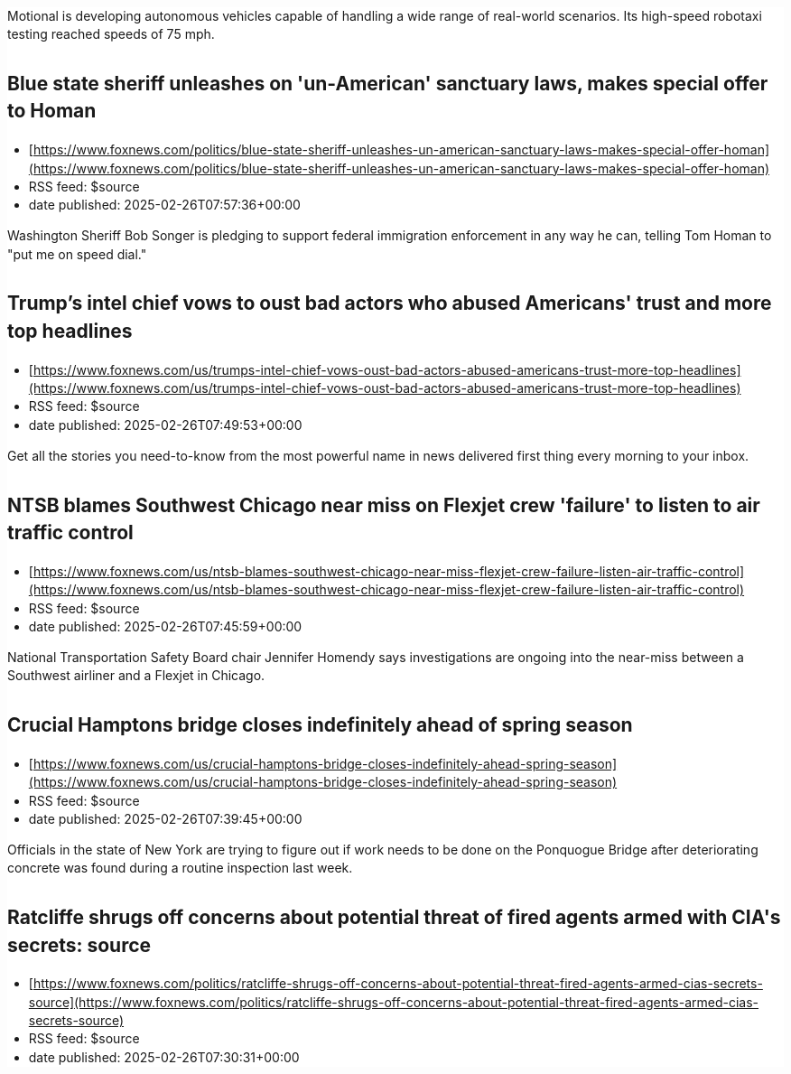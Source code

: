 Motional is developing autonomous vehicles capable of handling a wide range of real-world scenarios. Its high-speed robotaxi testing reached speeds of 75 mph.

## Blue state sheriff unleashes on 'un-American' sanctuary laws, makes special offer to Homan
 - [https://www.foxnews.com/politics/blue-state-sheriff-unleashes-un-american-sanctuary-laws-makes-special-offer-homan](https://www.foxnews.com/politics/blue-state-sheriff-unleashes-un-american-sanctuary-laws-makes-special-offer-homan)
 - RSS feed: $source
 - date published: 2025-02-26T07:57:36+00:00

Washington Sheriff Bob Songer is pledging to support federal immigration enforcement in any way he can, telling Tom Homan to &quot;put me on speed dial.&quot;

## Trump’s intel chief vows to oust bad actors who abused Americans' trust and more top headlines
 - [https://www.foxnews.com/us/trumps-intel-chief-vows-oust-bad-actors-abused-americans-trust-more-top-headlines](https://www.foxnews.com/us/trumps-intel-chief-vows-oust-bad-actors-abused-americans-trust-more-top-headlines)
 - RSS feed: $source
 - date published: 2025-02-26T07:49:53+00:00

Get all the stories you need-to-know from the most powerful name in news delivered first thing every morning to your inbox.

## NTSB blames Southwest Chicago near miss on Flexjet crew 'failure' to listen to air traffic control
 - [https://www.foxnews.com/us/ntsb-blames-southwest-chicago-near-miss-flexjet-crew-failure-listen-air-traffic-control](https://www.foxnews.com/us/ntsb-blames-southwest-chicago-near-miss-flexjet-crew-failure-listen-air-traffic-control)
 - RSS feed: $source
 - date published: 2025-02-26T07:45:59+00:00

National Transportation Safety Board chair Jennifer Homendy says investigations are ongoing into the near-miss between a Southwest airliner and a Flexjet in Chicago.

## Crucial Hamptons bridge closes indefinitely ahead of spring season
 - [https://www.foxnews.com/us/crucial-hamptons-bridge-closes-indefinitely-ahead-spring-season](https://www.foxnews.com/us/crucial-hamptons-bridge-closes-indefinitely-ahead-spring-season)
 - RSS feed: $source
 - date published: 2025-02-26T07:39:45+00:00

Officials in the state of New York are trying to figure out if work needs to be done on the Ponquogue Bridge after deteriorating concrete was found during a routine inspection last week.

## Ratcliffe shrugs off concerns about potential threat of fired agents armed with CIA's secrets: source
 - [https://www.foxnews.com/politics/ratcliffe-shrugs-off-concerns-about-potential-threat-fired-agents-armed-cias-secrets-source](https://www.foxnews.com/politics/ratcliffe-shrugs-off-concerns-about-potential-threat-fired-agents-armed-cias-secrets-source)
 - RSS feed: $source
 - date published: 2025-02-26T07:30:31+00:00
